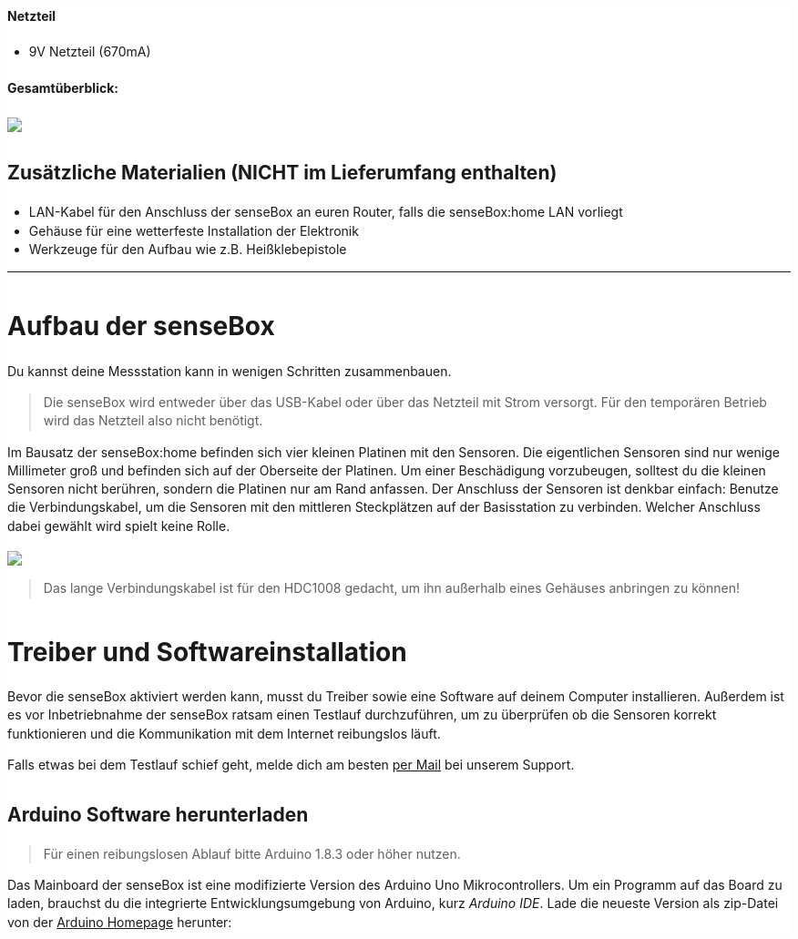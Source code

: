 #### Netzteil

- 9V Netzteil (670mA)

#### Gesamtüberblick:

<img src="https://raw.githubusercontent.com/sensebox/resources/master/images/home/sensebox_home_alles.jpg" align="center" width="400"/>

## Zusätzliche Materialien (NICHT im Lieferumfang enthalten)

- LAN-Kabel für den Anschluss der senseBox an euren Router, falls die senseBox:home LAN vorliegt
- Gehäuse für eine wetterfeste Installation der Elektronik
- Werkzeuge für den Aufbau wie z.B. Heißklebepistole

---

# Aufbau der senseBox
Du kannst deine Messstation kann in wenigen Schritten zusammenbauen.

> Die senseBox wird entweder über das USB-Kabel oder über das Netzteil mit Strom versorgt. Für den temporären Betrieb wird das Netzteil also nicht benötigt.

Im Bausatz der senseBox:home befinden sich vier kleinen Platinen mit den Sensoren. Die eigentlichen Sensoren sind nur wenige Millimeter groß und befinden sich auf der Oberseite der Platinen. Um einer Beschädigung vorzubeugen, solltest du die kleinen Sensoren nicht berühren, sondern die Platinen nur am Rand anfassen. Der Anschluss der Sensoren ist denkbar einfach: Benutze die Verbindungskabel, um die Sensoren mit den mittleren Steckplätzen auf der Basisstation zu verbinden. Welcher Anschluss dabei gewählt wird spielt keine Rolle.

<img src="https://raw.githubusercontent.com/sensebox/resources/master/images/home/02_connection.png" align="center" width="400"/>

> Das lange Verbindungskabel ist für den HDC1008 gedacht, um ihn außerhalb eines Gehäuses anbringen zu können!


# Treiber und Softwareinstallation
Bevor die senseBox aktiviert werden kann, musst du Treiber sowie eine Software auf deinem Computer installieren. Außerdem ist es vor Inbetriebnahme der senseBox ratsam einen Testlauf durchzuführen, um zu überprüfen ob die Sensoren korrekt funktionieren und die Kommunikation mit dem Internet reibungslos läuft.

Falls etwas bei dem Testlauf schief geht, melde dich am besten [per Mail](mailto:support@sensebox.de) bei unserem Support.

## Arduino Software herunterladen
> Für einen reibungslosen Ablauf bitte Arduino 1.8.3 oder höher nutzen.

Das Mainboard der senseBox ist eine modifizierte Version des Arduino Uno Mikrocontrollers. Um ein Programm auf das Board zu laden, brauchst du die integrierte Entwicklungsumgebung von Arduino, kurz *Arduino IDE*. Lade die neueste Version als zip-Datei von der [Arduino Homepage](https://www.arduino.cc/en/main/software) herunter:
